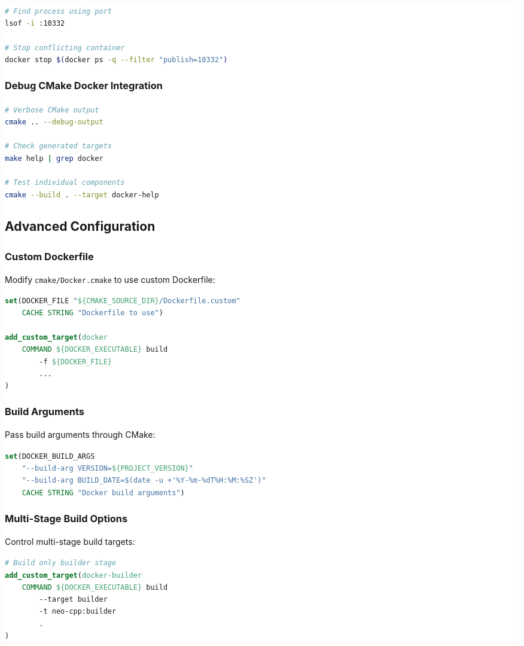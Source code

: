 ```bash
# Find process using port
lsof -i :10332

# Stop conflicting container
docker stop $(docker ps -q --filter "publish=10332")
```

### Debug CMake Docker Integration

```bash
# Verbose CMake output
cmake .. --debug-output

# Check generated targets
make help | grep docker

# Test individual components
cmake --build . --target docker-help
```

## Advanced Configuration

### Custom Dockerfile

Modify `cmake/Docker.cmake` to use custom Dockerfile:

```cmake
set(DOCKER_FILE "${CMAKE_SOURCE_DIR}/Dockerfile.custom" 
    CACHE STRING "Dockerfile to use")

add_custom_target(docker
    COMMAND ${DOCKER_EXECUTABLE} build 
        -f ${DOCKER_FILE}
        ...
)
```

### Build Arguments

Pass build arguments through CMake:

```cmake
set(DOCKER_BUILD_ARGS 
    "--build-arg VERSION=${PROJECT_VERSION}"
    "--build-arg BUILD_DATE=$(date -u +'%Y-%m-%dT%H:%M:%SZ')"
    CACHE STRING "Docker build arguments")
```

### Multi-Stage Build Options

Control multi-stage build targets:

```cmake
# Build only builder stage
add_custom_target(docker-builder
    COMMAND ${DOCKER_EXECUTABLE} build 
        --target builder
        -t neo-cpp:builder
        .
)
```
